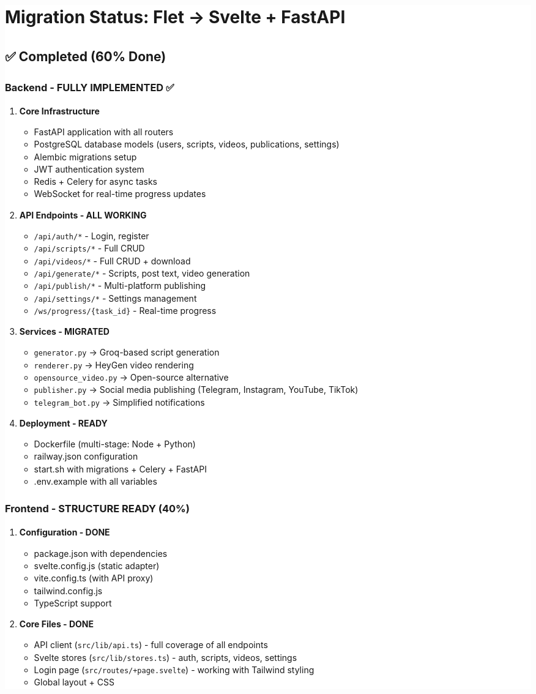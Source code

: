 # Migration Status: Flet → Svelte + FastAPI

## ✅ Completed (60% Done)

### Backend - FULLY IMPLEMENTED ✅

1. **Core Infrastructure**
   - FastAPI application with all routers
   - PostgreSQL database models (users, scripts, videos, publications, settings)
   - Alembic migrations setup
   - JWT authentication system
   - Redis + Celery for async tasks
   - WebSocket for real-time progress updates

2. **API Endpoints - ALL WORKING**
   - `/api/auth/*` - Login, register
   - `/api/scripts/*` - Full CRUD
   - `/api/videos/*` - Full CRUD + download
   - `/api/generate/*` - Scripts, post text, video generation
   - `/api/publish/*` - Multi-platform publishing
   - `/api/settings/*` - Settings management
   - `/ws/progress/{task_id}` - Real-time progress

3. **Services - MIGRATED**
   - `generator.py` → Groq-based script generation
   - `renderer.py` → HeyGen video rendering
   - `opensource_video.py` → Open-source alternative
   - `publisher.py` → Social media publishing (Telegram, Instagram, YouTube, TikTok)
   - `telegram_bot.py` → Simplified notifications

4. **Deployment - READY**
   - Dockerfile (multi-stage: Node + Python)
   - railway.json configuration
   - start.sh with migrations + Celery + FastAPI
   - .env.example with all variables

### Frontend - STRUCTURE READY (40%)

1. **Configuration - DONE**
   - package.json with dependencies
   - svelte.config.js (static adapter)
   - vite.config.ts (with API proxy)
   - tailwind.config.js
   - TypeScript support

2. **Core Files - DONE**
   - API client (`src/lib/api.ts`) - full coverage of all endpoints
   - Svelte stores (`src/lib/stores.ts`) - auth, scripts, videos, settings
   - Login page (`src/routes/+page.svelte`) - working with Tailwind styling
   - Global layout + CSS
